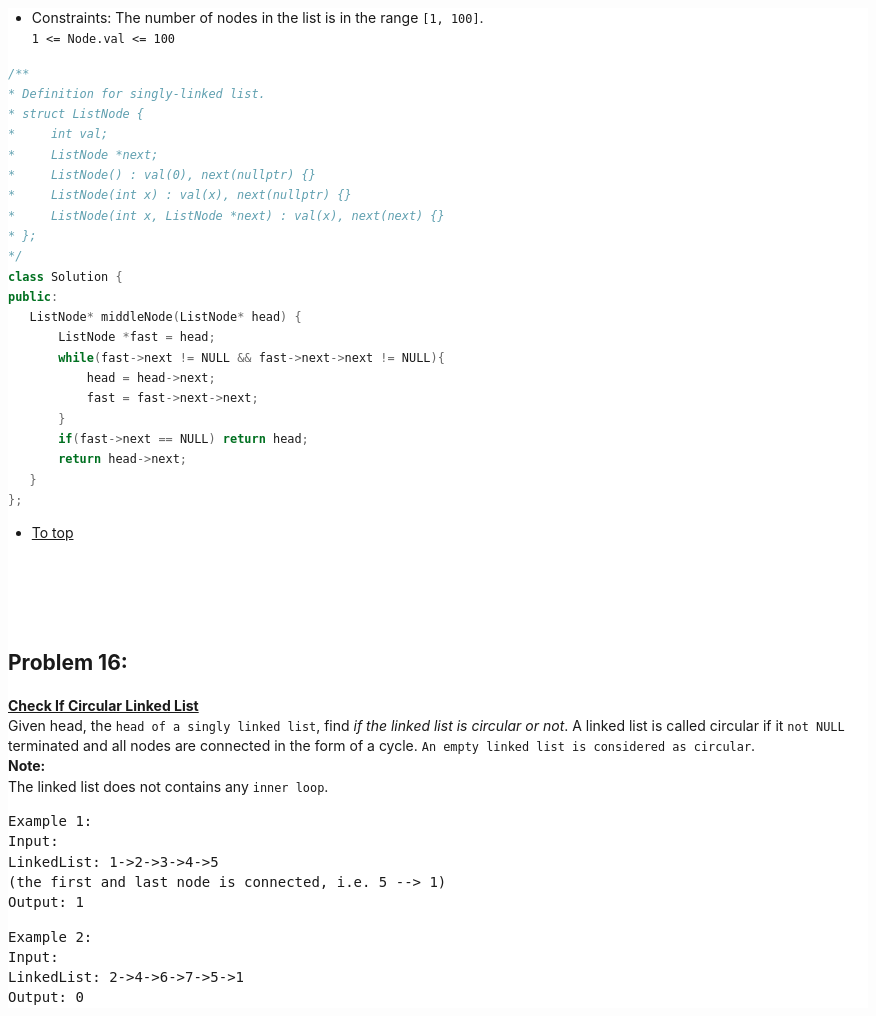 * Constraints: The number of nodes in the list is in the range `[1, 100]`.<br />
`1 <= Node.val <= 100 `<br />
                    
 ```cpp
 /**
 * Definition for singly-linked list.
 * struct ListNode {
 *     int val;
 *     ListNode *next;
 *     ListNode() : val(0), next(nullptr) {}
 *     ListNode(int x) : val(x), next(nullptr) {}
 *     ListNode(int x, ListNode *next) : val(x), next(next) {}
 * };
 */
class Solution {
public:
    ListNode* middleNode(ListNode* head) {
        ListNode *fast = head;
        while(fast->next != NULL && fast->next->next != NULL){
            head = head->next;
            fast = fast->next->next;
        }
        if(fast->next == NULL) return head;
        return head->next;
    }
};
```  
* [To top](#Table-of-Content)	
	
	
	
	

<br /><br /><br />
## Problem 16:
**[Check If Circular Linked List](https://practice.geeksforgeeks.org/problems/circular-linked-list/1)**<br />
Given head, the `head of a singly linked list`, find _if the linked list is circular or not_. A linked list is called circular if it `not NULL` terminated and all nodes are connected in the form of a cycle. `An empty linked list is considered as circular`.<br />
**Note:**<br />
The linked list does not contains any `inner loop`.<br />

<pre>
Example 1:
Input:
LinkedList: 1->2->3->4->5
(the first and last node is connected, i.e. 5 --> 1)
Output: 1
</pre>
<pre>
Example 2:
Input:
LinkedList: 2->4->6->7->5->1
Output: 0
</pre>
	